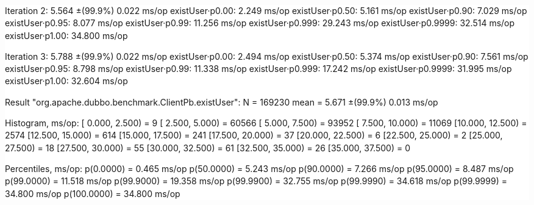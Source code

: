 Iteration   2: 5.564 ±(99.9%) 0.022 ms/op
                 existUser·p0.00:   2.249 ms/op
                 existUser·p0.50:   5.161 ms/op
                 existUser·p0.90:   7.029 ms/op
                 existUser·p0.95:   8.077 ms/op
                 existUser·p0.99:   11.256 ms/op
                 existUser·p0.999:  29.243 ms/op
                 existUser·p0.9999: 32.514 ms/op
                 existUser·p1.00:   34.800 ms/op

Iteration   3: 5.788 ±(99.9%) 0.022 ms/op
                 existUser·p0.00:   2.494 ms/op
                 existUser·p0.50:   5.374 ms/op
                 existUser·p0.90:   7.561 ms/op
                 existUser·p0.95:   8.798 ms/op
                 existUser·p0.99:   11.338 ms/op
                 existUser·p0.999:  17.242 ms/op
                 existUser·p0.9999: 31.995 ms/op
                 existUser·p1.00:   32.604 ms/op



Result "org.apache.dubbo.benchmark.ClientPb.existUser":
  N = 169230
  mean =      5.671 ±(99.9%) 0.013 ms/op

  Histogram, ms/op:
    [ 0.000,  2.500) = 9 
    [ 2.500,  5.000) = 60566 
    [ 5.000,  7.500) = 93952 
    [ 7.500, 10.000) = 11069 
    [10.000, 12.500) = 2574 
    [12.500, 15.000) = 614 
    [15.000, 17.500) = 241 
    [17.500, 20.000) = 37 
    [20.000, 22.500) = 6 
    [22.500, 25.000) = 2 
    [25.000, 27.500) = 18 
    [27.500, 30.000) = 55 
    [30.000, 32.500) = 61 
    [32.500, 35.000) = 26 
    [35.000, 37.500) = 0 

  Percentiles, ms/op:
      p(0.0000) =      0.465 ms/op
     p(50.0000) =      5.243 ms/op
     p(90.0000) =      7.266 ms/op
     p(95.0000) =      8.487 ms/op
     p(99.0000) =     11.518 ms/op
     p(99.9000) =     19.358 ms/op
     p(99.9900) =     32.755 ms/op
     p(99.9990) =     34.618 ms/op
     p(99.9999) =     34.800 ms/op
    p(100.0000) =     34.800 ms/op
